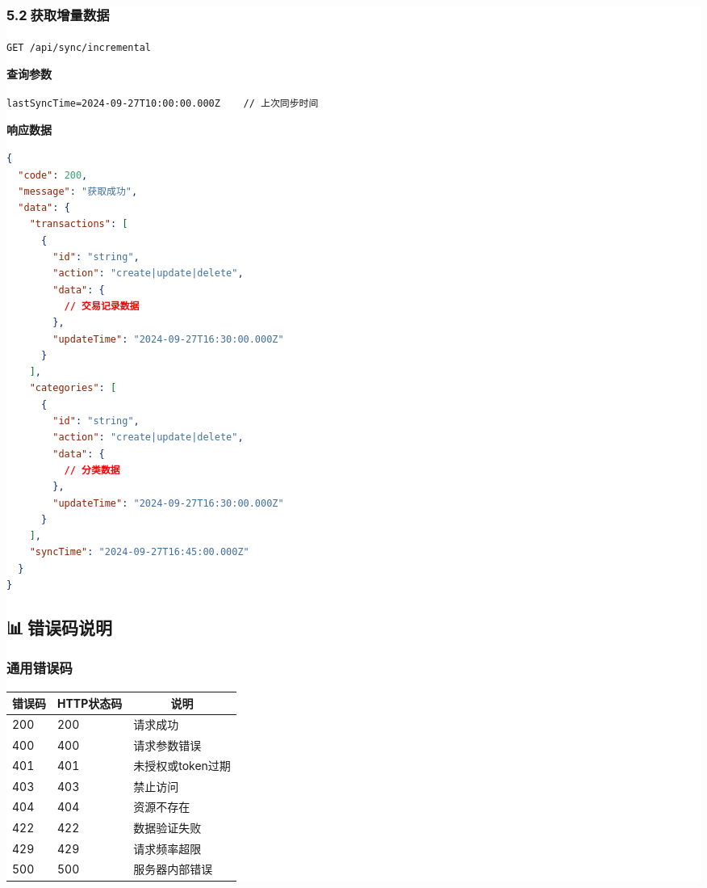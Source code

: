 ### 5.2 获取增量数据
```http
GET /api/sync/incremental
```

**查询参数**
```
lastSyncTime=2024-09-27T10:00:00.000Z    // 上次同步时间
```

**响应数据**
```json
{
  "code": 200,
  "message": "获取成功",
  "data": {
    "transactions": [
      {
        "id": "string",
        "action": "create|update|delete",
        "data": {
          // 交易记录数据
        },
        "updateTime": "2024-09-27T16:30:00.000Z"
      }
    ],
    "categories": [
      {
        "id": "string",
        "action": "create|update|delete",
        "data": {
          // 分类数据
        },
        "updateTime": "2024-09-27T16:30:00.000Z"
      }
    ],
    "syncTime": "2024-09-27T16:45:00.000Z"
  }
}
```

## 📊 错误码说明

### **通用错误码**
| 错误码 | HTTP状态码 | 说明 |
|--------|------------|------|
| 200 | 200 | 请求成功 |
| 400 | 400 | 请求参数错误 |
| 401 | 401 | 未授权或token过期 |
| 403 | 403 | 禁止访问 |
| 404 | 404 | 资源不存在 |
| 422 | 422 | 数据验证失败 |
| 429 | 429 | 请求频率超限 |
| 500 | 500 | 服务器内部错误 |
